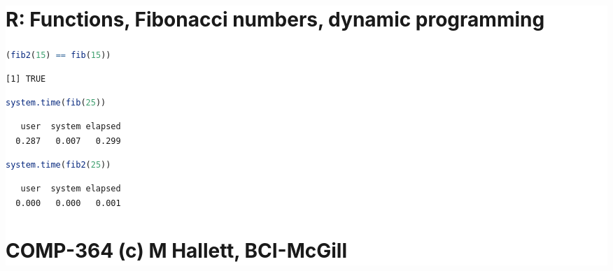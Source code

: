 ```r
```
R: Functions, Fibonacci numbers, dynamic programming
========================================================

```r
(fib2(15) == fib(15))
```

```
[1] TRUE
```

```r
system.time(fib(25))
```

```
   user  system elapsed 
  0.287   0.007   0.299 
```

```r
system.time(fib2(25))
```

```
   user  system elapsed 
  0.000   0.000   0.001 
```

COMP-364 (c) M Hallett, BCI-McGill
========================================================